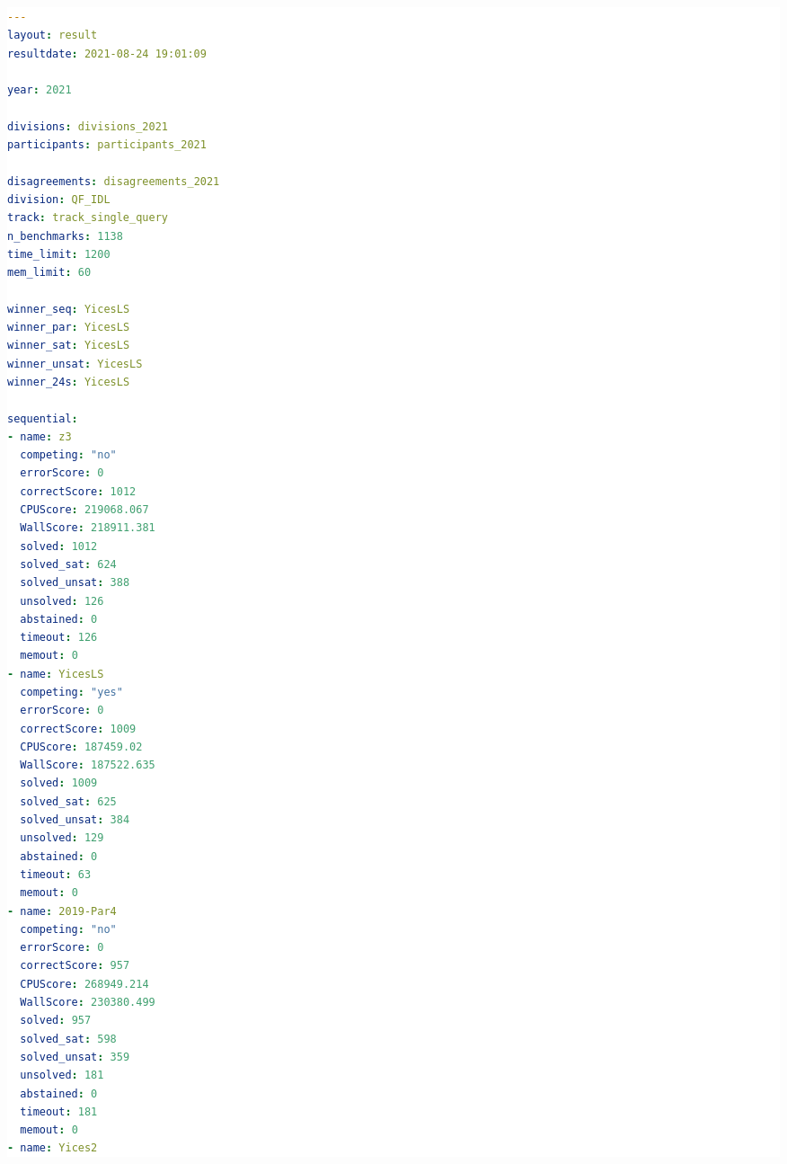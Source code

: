 ```yaml
---
layout: result
resultdate: 2021-08-24 19:01:09

year: 2021

divisions: divisions_2021
participants: participants_2021

disagreements: disagreements_2021
division: QF_IDL
track: track_single_query
n_benchmarks: 1138
time_limit: 1200
mem_limit: 60

winner_seq: YicesLS
winner_par: YicesLS
winner_sat: YicesLS
winner_unsat: YicesLS
winner_24s: YicesLS

sequential:
- name: z3
  competing: "no"
  errorScore: 0
  correctScore: 1012
  CPUScore: 219068.067
  WallScore: 218911.381
  solved: 1012
  solved_sat: 624
  solved_unsat: 388
  unsolved: 126
  abstained: 0
  timeout: 126
  memout: 0
- name: YicesLS
  competing: "yes"
  errorScore: 0
  correctScore: 1009
  CPUScore: 187459.02
  WallScore: 187522.635
  solved: 1009
  solved_sat: 625
  solved_unsat: 384
  unsolved: 129
  abstained: 0
  timeout: 63
  memout: 0
- name: 2019-Par4
  competing: "no"
  errorScore: 0
  correctScore: 957
  CPUScore: 268949.214
  WallScore: 230380.499
  solved: 957
  solved_sat: 598
  solved_unsat: 359
  unsolved: 181
  abstained: 0
  timeout: 181
  memout: 0
- name: Yices2
```